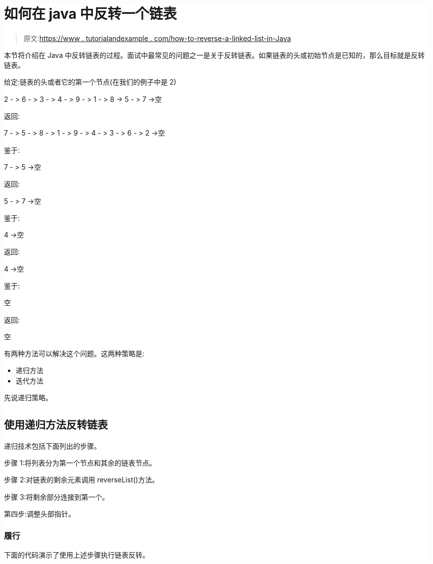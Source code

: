 # 如何在 java 中反转一个链表

> 原文:[https://www . tutorialandexample . com/how-to-reverse-a-linked-list-in-Java](https://www.tutorialandexample.com/how-to-reverse-a-linked-list-in-java)

本节将介绍在 Java 中反转链表的过程。面试中最常见的问题之一是关于反转链表。如果链表的头或初始节点是已知的，那么目标就是反转链表。

给定:链表的头或者它的第一个节点(在我们的例子中是 2)

2 - > 6 - > 3 - > 4 - > 9 - > 1 - > 8 -> 5 - > 7 ->空

返回:

7 - > 5 - > 8 - > 1 - > 9 - > 4 - > 3 - > 6 - > 2 ->空

鉴于:

7 - > 5 ->空

返回:

5 - > 7 ->空

鉴于:

4 ->空

返回:

4 ->空

鉴于:

空

返回:

空

有两种方法可以解决这个问题。这两种策略是:

*   递归方法
*   迭代方法

先说递归策略。

## 使用递归方法反转链表

递归技术包括下面列出的步骤。

步骤 1:将列表分为第一个节点和其余的链表节点。

步骤 2:对链表的剩余元素调用 reverseList()方法。

步骤 3:将剩余部分连接到第一个。

第四步:调整头部指针。

### 履行

下面的代码演示了使用上述步骤执行链表反转。
